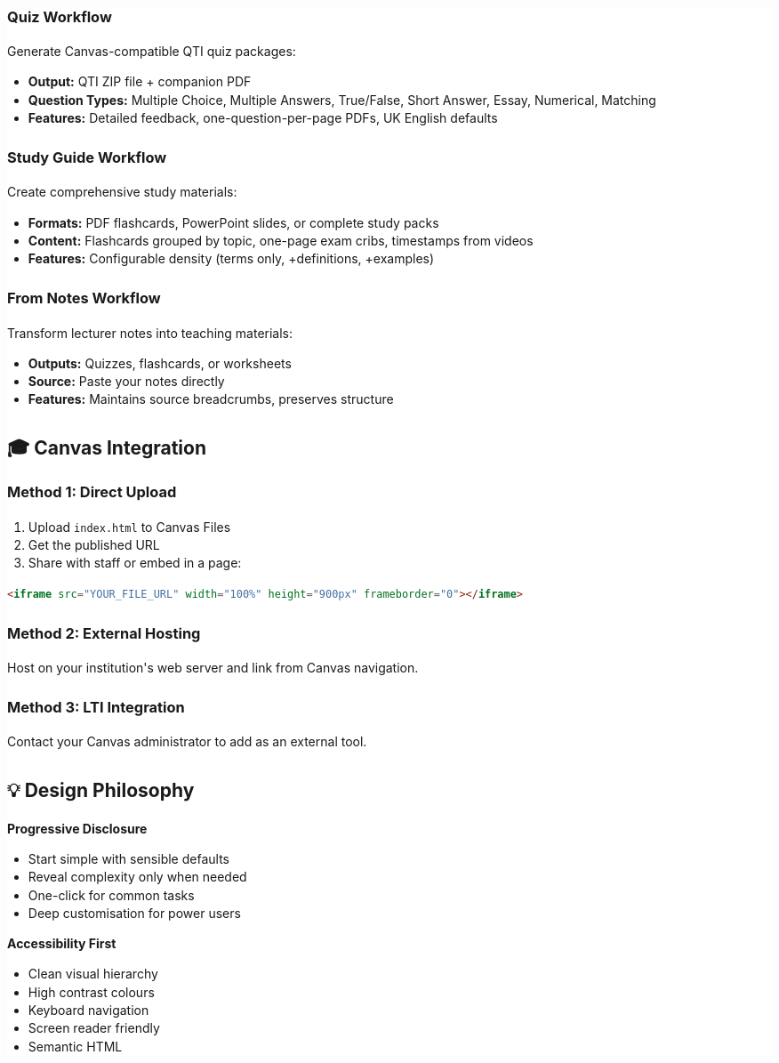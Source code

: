 ### Quiz Workflow
Generate Canvas-compatible QTI quiz packages:
- **Output:** QTI ZIP file + companion PDF
- **Question Types:** Multiple Choice, Multiple Answers, True/False, Short Answer, Essay, Numerical, Matching
- **Features:** Detailed feedback, one-question-per-page PDFs, UK English defaults

### Study Guide Workflow
Create comprehensive study materials:
- **Formats:** PDF flashcards, PowerPoint slides, or complete study packs
- **Content:** Flashcards grouped by topic, one-page exam cribs, timestamps from videos
- **Features:** Configurable density (terms only, +definitions, +examples)

### From Notes Workflow
Transform lecturer notes into teaching materials:
- **Outputs:** Quizzes, flashcards, or worksheets
- **Source:** Paste your notes directly
- **Features:** Maintains source breadcrumbs, preserves structure

## 🎓 Canvas Integration

### Method 1: Direct Upload
1. Upload `index.html` to Canvas Files
2. Get the published URL
3. Share with staff or embed in a page:
```html
<iframe src="YOUR_FILE_URL" width="100%" height="900px" frameborder="0"></iframe>
```

### Method 2: External Hosting
Host on your institution's web server and link from Canvas navigation.

### Method 3: LTI Integration
Contact your Canvas administrator to add as an external tool.

## 💡 Design Philosophy

**Progressive Disclosure**
- Start simple with sensible defaults
- Reveal complexity only when needed
- One-click for common tasks
- Deep customisation for power users

**Accessibility First**
- Clean visual hierarchy
- High contrast colours
- Keyboard navigation
- Screen reader friendly
- Semantic HTML
